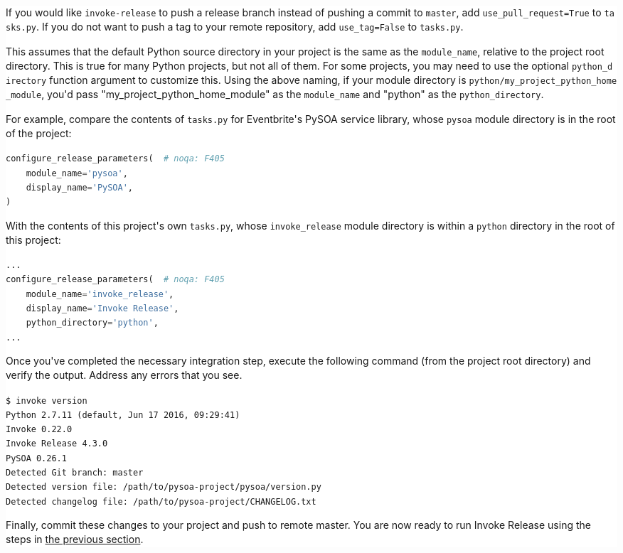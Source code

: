 If you would like `invoke-release` to push a release branch instead of pushing a commit to `master`,
add `use_pull_request=True` to `tasks.py`.
If you do not want to push a tag to your remote repository, add `use_tag=False` to `tasks.py`.

This assumes that the default Python source directory in your project is the same as the `module_name`, relative to the
project root directory. This is true for many Python projects, but not all of them. For some projects, you may need to
use the optional `python_directory` function argument to customize this. Using the above naming, if your module
directory is `python/my_project_python_home_module`, you'd pass "my_project_python_home_module" as the
`module_name` and "python" as the `python_directory`.

For example, compare the contents of `tasks.py` for Eventbrite's PySOA service library, whose `pysoa` module directory
is in the root of the project:

```python
configure_release_parameters(  # noqa: F405
    module_name='pysoa',
    display_name='PySOA',
)
```

With the contents of this project's own `tasks.py`, whose `invoke_release` module directory is within a `python`
directory in the root of this project:

```python
...
configure_release_parameters(  # noqa: F405
    module_name='invoke_release',
    display_name='Invoke Release',
    python_directory='python',
...
```

Once you've completed the necessary integration step, execute the following command (from the project root directory)
and verify the output. Address any errors that you see.

```
$ invoke version
Python 2.7.11 (default, Jun 17 2016, 09:29:41)
Invoke 0.22.0
Invoke Release 4.3.0
PySOA 0.26.1
Detected Git branch: master
Detected version file: /path/to/pysoa-project/pysoa/version.py
Detected changelog file: /path/to/pysoa-project/CHANGELOG.txt
```

Finally, commit these changes to your project and push to remote master. You are now ready to run Invoke Release using
the steps in [the previous section](#using-invoke-release-on-existing-projects).
